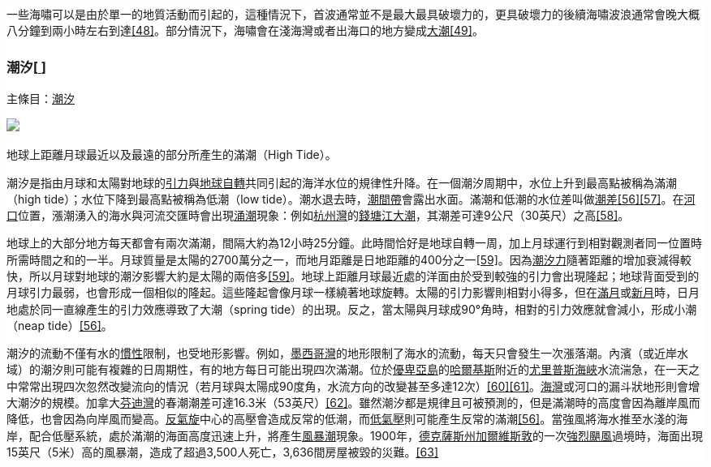一些海嘯可以是由於單一的地質活動而引起的，這種情況下，首波通常並不是最大最具破壞力的，更具破壞力的後續海嘯波浪通常會晚大概八分鐘到兩小時左右到達[\[48\]](https://zh.wikipedia.org/wiki/%E6%B5%B7#cite_note-usgstsunami-52)。部分情況下，海嘯會在淺海灣或者出海口的地方變成[大潮](https://zh.wikipedia.org/w/index.php?title=%E5%A4%A7%E6%BD%AE&action=edit&redlink=1)[\[49\]](https://zh.wikipedia.org/wiki/%E6%B5%B7#cite_note-NTWC-physics-53)。

### 潮汐\[[ ](https://zh.wikipedia.org/w/index.php?title=%E6%B5%B7&action=edit&section=7 " 章節：潮汐")\]

主條目：[潮汐](https://zh.wikipedia.org/wiki/%E6%BD%AE%E6%B1%90 "潮汐")

[![](https://upload.wikimedia.org/wikipedia/commons/thumb/e/eb/Tide_overview.svg/220px-Tide_overview.svg.png)](https://zh.wikipedia.org/wiki/File:Tide_overview.svg)

地球上距離月球最近以及最遠的部分所產生的滿潮（High Tide）。

潮汐是指由月球和太陽對地球的[引力](https://zh.wikipedia.org/wiki/%E5%BC%95%E5%8A%9B "引力")與[地球自轉](https://zh.wikipedia.org/wiki/%E5%9C%B0%E7%90%83%E8%87%AA%E8%BD%AC "地球自轉")共同引起的海洋水位的規律性升降。在一個潮汐周期中，水位上升到最高點被稱為滿潮（high tide）；水位下降到最高點被稱為低潮（low tide）。潮水退去時，[潮間帶](https://zh.wikipedia.org/wiki/%E6%BD%AE%E9%96%93%E5%B8%B6 "潮間帶")會露出水面。滿潮和低潮的水位差叫做[潮差](https://zh.wikipedia.org/wiki/%E6%BD%AE%E5%B7%AE "潮差")[\[56\]](https://zh.wikipedia.org/wiki/%E6%B5%B7#cite_note-oceanservice-60)[\[57\]](https://zh.wikipedia.org/wiki/%E6%B5%B7#cite_note-61)。在[河口](https://zh.wikipedia.org/wiki/%E6%B2%B3%E5%8F%A3 "河口")位置，漲潮湧入的海水與河流交匯時會出現[涌潮](https://zh.wikipedia.org/wiki/%E6%B6%8C%E6%BD%AE "涌潮")現象：例如[杭州灣](https://zh.wikipedia.org/wiki/%E6%9D%AD%E5%B7%9E%E6%B9%BE "杭州灣")的[錢塘江大潮](https://zh.wikipedia.org/wiki/%E9%92%B1%E5%A1%98%E6%B1%9F#.E9.92.B1.E5.A1.98.E6.B1.9F.E6.BD.AE "錢塘江")，其潮差可達9公尺（30英尺）之高[\[58\]](https://zh.wikipedia.org/wiki/%E6%B5%B7#cite_note-62)。

地球上的大部分地方每天都會有兩次滿潮，間隔大約為12小時25分鐘。此時間恰好是地球自轉一周，加上月球運行到相對觀測者同一位置時所需時間之和的一半。月球質量是太陽的2700萬分之一，而地月距離是日地距離的400分之一[\[59\]](https://zh.wikipedia.org/wiki/%E6%B5%B7#cite_note-NOAAtides-63)。因為[潮汐力](https://zh.wikipedia.org/wiki/%E6%BD%AE%E6%B1%90%E5%8A%9B "潮汐力")隨著距離的增加衰減得較快，所以月球對地球的潮汐影響大約是太陽的兩倍多[\[59\]](https://zh.wikipedia.org/wiki/%E6%B5%B7#cite_note-NOAAtides-63)。地球上距離月球最近處的洋面由於受到較強的引力會出現隆起；地球背面受到的月球引力最弱，也會形成一個相似的隆起。這些隆起會像月球一樣繞著地球旋轉。太陽的引力影響則相對小得多，但在[滿月](https://zh.wikipedia.org/wiki/%E6%BB%A1%E6%9C%88 "滿月")或[新月](https://zh.wikipedia.org/wiki/%E6%96%B0%E6%9C%88 "新月")時，日月地處於同一直線產生的引力效應導致了大潮（spring tide）的出現。反之，當太陽與月球成90°角時，相對的引力效應就會減小，形成小潮（neap tide）[\[56\]](https://zh.wikipedia.org/wiki/%E6%B5%B7#cite_note-oceanservice-60)。

潮汐的流動不僅有水的[慣性](https://zh.wikipedia.org/wiki/%E6%85%A3%E6%80%A7 "慣性")限制，也受地形影響。例如，[墨西哥灣](https://zh.wikipedia.org/wiki/%E5%A2%A8%E8%A5%BF%E5%93%A5%E6%B9%BE "墨西哥灣")的地形限制了海水的流動，每天只會發生一次漲落潮。內濱（或近岸水域）的潮汐則可能有複雜的日周期性，有的地方每日可能出現四次滿潮。位於[優卑亞島](https://zh.wikipedia.org/wiki/%E4%BC%98%E5%8D%91%E4%BA%9A%E5%B2%9B "優卑亞島")的[哈爾基斯](https://zh.wikipedia.org/wiki/%E5%93%88%E5%B0%94%E5%9F%BA%E6%96%AF "哈爾基斯")附近的[尤里普斯海峽](https://zh.wikipedia.org/wiki/%E5%B0%A4%E9%87%8C%E6%99%AE%E6%96%AF%E6%B5%B7%E5%B3%A1 "尤里普斯海峽")水流湍急，在一天之中常常出現四次忽然改變流向的情況（若月球與太陽成90度角，水流方向的改變甚至多達12次）[\[60\]](https://zh.wikipedia.org/wiki/%E6%B5%B7#cite_note-EuripusStraits-64)[\[61\]](https://zh.wikipedia.org/wiki/%E6%B5%B7#cite_note-65)。[海灣](https://zh.wikipedia.org/wiki/%E6%B5%B7%E7%81%A3 "海灣")或河口的漏斗狀地形則會增大潮汐的規模。加拿大[芬迪灣](https://zh.wikipedia.org/wiki/%E8%8A%AC%E8%BF%AA%E6%B9%BE "芬迪灣")的春潮潮差可達16.3米（53英尺）[\[62\]](https://zh.wikipedia.org/wiki/%E6%B5%B7#cite_note-NOAAOcean-66)。雖然潮汐都是規律且可被預測的，但是滿潮時的高度會因為離岸風而降低，也會因為向岸風而變高。[反氣旋](https://zh.wikipedia.org/wiki/%E5%8F%8D%E6%B0%94%E6%97%8B "反氣旋")中心的高壓會造成反常的低潮，而[低氣壓](https://zh.wikipedia.org/wiki/%E4%BD%8E%E6%B0%94%E5%8E%8B "低氣壓")則可能產生反常的滿潮[\[56\]](https://zh.wikipedia.org/wiki/%E6%B5%B7#cite_note-oceanservice-60)。當強風將海水推至水淺的海岸，配合低壓系統，處於滿潮的海面高度迅速上升，將產生[風暴潮](https://zh.wikipedia.org/wiki/%E9%A3%8E%E6%9A%B4%E6%BD%AE "風暴潮")現象。1900年，[德克薩斯州加爾維斯敦](https://zh.wikipedia.org/wiki/%E5%8A%A0%E7%88%BE%E7%B6%AD%E6%96%AF%E6%95%A6_(%E5%BE%B7%E5%85%8B%E8%96%A9%E6%96%AF%E5%B7%9E) "加爾維斯敦 (德克薩斯州)")的一次[強烈颶風](https://zh.wikipedia.org/w/index.php?title=1900%E5%B9%B4%E5%8A%A0%E7%88%BE%E7%B6%AD%E6%96%AF%E6%95%A6%E9%A2%B6%E9%A2%A8&action=edit&redlink=1)過境時，海面出現15英尺（5米）高的風暴潮，造成了超過3,500人死亡，3,636間房屋被毀的災難。[\[63\]](https://zh.wikipedia.org/wiki/%E6%B5%B7#cite_note-67)

